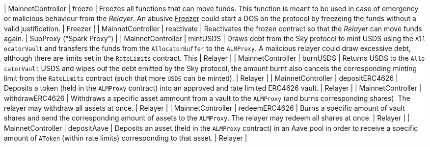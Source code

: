 | MainnetController                                                       | freeze                                | Freezes all functions that can move funds. This function is meant to be used in case of emergency or malicious behaviour from the _Relayer_. An abusive [Freezer](#security-council) could start a DOS on the protocol by freezeing the funds without a valid justification.                                                                                                                                                                                                                     | Freezer                                                                               |
| MainnetController                                                       | reactivate                            | Reactivates the frozen contract so that the _Relayer_ can move funds again.                                                                                                                                                                                                                                                                                                                                                                                                                      | SubProxy ("Spark Proxy")                                                              |
| MainnetController                                                       | mintUSDS                              | Draws debt from the Sky protocol to mint USDS using the `AllocatorVault` and transfers the funds from the `AllocatorBuffer` to the `ALMProxy`. A malicious relayer could draw excessive debt, although there are limits set in the `RateLimits` contract. This                                                                                                                                                                                                                                   | Relayer                                                                               |
| MainnetController                                                       | burnUSDS                              | Returns USDS to the `AllocatorVault` USDS and wipes out the debt emitted by the Sky protocol, the amount burnt also cancels the corresponding minting limit from the `RateLimits` contract (such that more `USDS` can be minted).                                                                                                                                                                                                                                                                | Relayer                                                                               |
| MainnetController                                                       | depositERC4626                        | Deposits a token (held in the `ALMProxy` contract) into an approved and rate limited ERC4626 vault.                                                                                                                                                                                                                                                                                                                                                                                              | Relayer                                                                               |
| MainnetController                                                       | withdrawERC4626                       | Withdraws a specific asset ammount from a vault to the `ALMProxy` (and burns corresponding shares). The relayer may withdraw all assets at once.                                                                                                                                                                                                                                                                                                                                                 | Relayer                                                                               |
| MainnetController                                                       | redeemERC4626                         | Burns a specific amount of vault shares and send the corresponding amount of assets to the `ALMProxy`. The relayer may redeem all shares at once.                                                                                                                                                                                                                                                                                                                                                | Relayer                                                                               |
| MainnetController                                                       | depositAave                           | Deposits an asset (held in the `ALMProxy` contract) in an Aave pool in order to receive a specific amount of `AToken` (within rate limits) corresponding to that asset.                                                                                                                                                                                                                                                                                                                          | Relayer                                                                               |